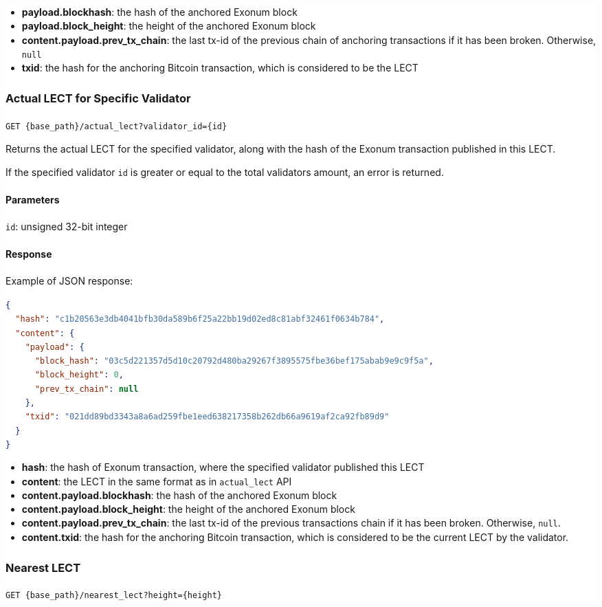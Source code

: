 - **payload.blockhash**: the hash of the anchored Exonum block
- **payload.block_height**: the height of the anchored Exonum block
- **content.payload.prev_tx_chain**: the last tx-id of the previous chain of
  anchoring transactions if it has been broken. Otherwise, `null`
- **txid**: the hash for the anchoring Bitcoin transaction, which is
  considered to be the LECT

### Actual LECT for Specific Validator

```None
GET {base_path}/actual_lect?validator_id={id}
```

Returns the actual LECT for the specified validator, along with the
hash of the Exonum transaction published in this LECT.

If the specified validator `id` is greater or equal to the total validators
amount, an error is returned.

#### Parameters

`id`: unsigned 32-bit integer

#### Response

Example of JSON response:

```JSON
{
  "hash": "c1b20563e3db4041bfb30da589b6f25a22bb19d02ed8c81abf32461f0634b784",
  "content": {
    "payload": {
      "block_hash": "03c5d221357d5d10c20792d480ba29267f3895575fbe36bef175abab9e9c9f5a",
      "block_height": 0,
      "prev_tx_chain": null
    },
    "txid": "021dd89bd3343a8a6ad259fbe1eed638217358b262db66a9619af2ca92fb89d9"
  }
}
```

- **hash**: the hash of Exonum transaction, where the specified
  validator published this LECT
- **content**: the LECT in the same format as in `actual_lect` API
- **content.payload.blockhash**: the hash of the anchored Exonum block
- **content.payload.block_height**: the height of the anchored Exonum
  block
- **content.payload.prev_tx_chain**: the last tx-id of the previous transactions
  chain if it has been broken. Otherwise, `null`.
- **content.txid**: the hash for the anchoring Bitcoin transaction,
  which is considered to be the current LECT by the validator.

### Nearest LECT

```None
GET {base_path}/nearest_lect?height={height}
```
